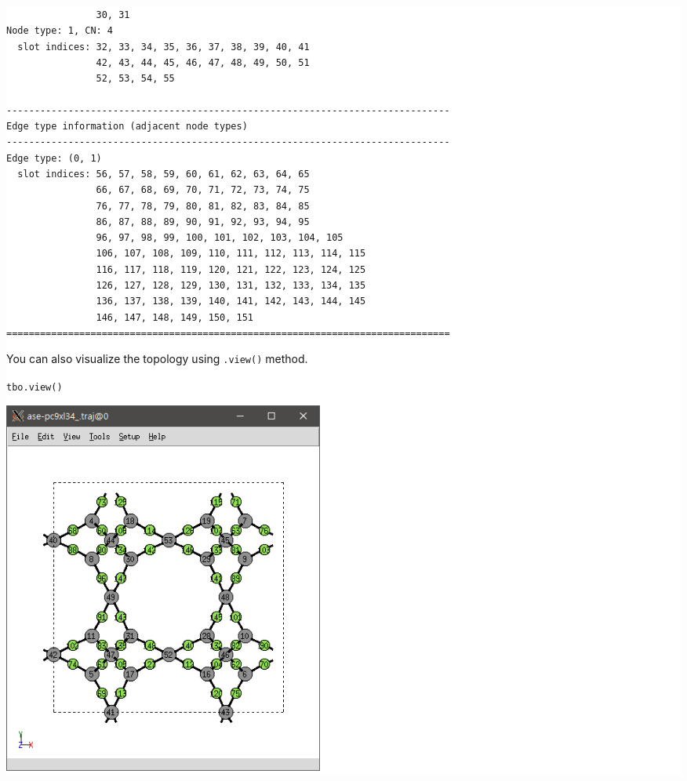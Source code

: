 ```
                30, 31
Node type: 1, CN: 4
  slot indices: 32, 33, 34, 35, 36, 37, 38, 39, 40, 41
                42, 43, 44, 45, 46, 47, 48, 49, 50, 51
                52, 53, 54, 55

-------------------------------------------------------------------------------
Edge type information (adjacent node types) 
-------------------------------------------------------------------------------
Edge type: (0, 1)
  slot indices: 56, 57, 58, 59, 60, 61, 62, 63, 64, 65
                66, 67, 68, 69, 70, 71, 72, 73, 74, 75
                76, 77, 78, 79, 80, 81, 82, 83, 84, 85
                86, 87, 88, 89, 90, 91, 92, 93, 94, 95
                96, 97, 98, 99, 100, 101, 102, 103, 104, 105
                106, 107, 108, 109, 110, 111, 112, 113, 114, 115
                116, 117, 118, 119, 120, 121, 122, 123, 124, 125
                126, 127, 128, 129, 130, 131, 132, 133, 134, 135
                136, 137, 138, 139, 140, 141, 142, 143, 144, 145
                146, 147, 148, 149, 150, 151
===============================================================================
```

You can also visualize the topology using `.view()` method.

```python
tbo.view()
```

<img src="doc/tbo.png" width=400>
